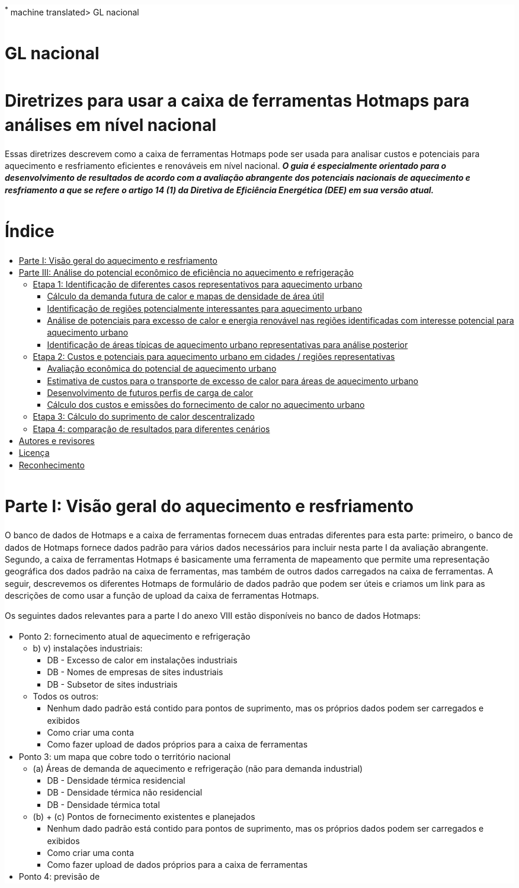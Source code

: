 <sup>\*</sup> machine translated> <a class="anchor" id="gl-national" href="#gl-national"><i class="fa fa-link"></i></a> GL nacional </h1><h1> <a class="anchor" id="gl-national" href="#gl-national"><i class="fa fa-link"></i></a> GL nacional </h1><h1> <a class="anchor" id="guidelines-for-using-the-hotmaps-toolbox-for-analyses-at-national-level" href="#guidelines-for-using-the-hotmaps-toolbox-for-analyses-at-national-level"><i class="fa fa-link"></i></a> Diretrizes para usar a caixa de ferramentas Hotmaps para análises em nível nacional </h1><p> Essas diretrizes descrevem como a caixa de ferramentas Hotmaps pode ser usada para analisar custos e potenciais para aquecimento e resfriamento eficientes e renováveis em nível nacional. <em><strong>O guia é especialmente orientado para o desenvolvimento de resultados de acordo com a avaliação abrangente dos potenciais nacionais de aquecimento e resfriamento a que se refere o artigo 14 (1) da Diretiva de Eficiência Energética (DEE) em sua versão atual.</strong></em> </p><h1> <a class="anchor" id="table-of-contents" href="#table-of-contents"><i class="fa fa-link"></i></a> Índice </h1><ul><li> <a href="#part-i-overview-of-heating-and-cooling">Parte I: Visão geral do aquecimento e resfriamento</a> </li><li> <a href="#part-iii-analysis-of-the-economic-potential-for-efficiency-in-heating-and-cooling">Parte III: Análise do potencial econômico de eficiência no aquecimento e refrigeração</a> <ul><li> <a href="#step-1-identification-of-different-representative-cases-for-district-heating">Etapa 1: Identificação de diferentes casos representativos para aquecimento urbano</a> <ul><li> <a href="#calculation-of-future-heat-demand-and-building-floor-area-density-maps">Cálculo da demanda futura de calor e mapas de densidade de área útil</a> </li><li> <a href="#identification-of-regions-potentially-interesting-for-district-heating">Identificação de regiões potencialmente interessantes para aquecimento urbano</a> </li><li> <a href="#analysis-of-potentials-for-excess-heat-and-renewable-energy-in-the-identified-regions-with-potential-interest-for-district-heating">Análise de potenciais para excesso de calor e energia renovável nas regiões identificadas com interesse potencial para aquecimento urbano</a> </li><li> <a href="#identification-of-representative-typical-district-heating-areas-for-further-analysis">Identificação de áreas típicas de aquecimento urbano representativas para análise posterior</a> </li></ul></li><li> <a href="#step-2-costs-and-potentials-for-district-heating-in-representative-cities--regions">Etapa 2: Custos e potenciais para aquecimento urbano em cidades / regiões representativas</a> <ul><li> <a href="#economic-assessment-of-the-potential-for-district-heating">Avaliação econômica do potencial de aquecimento urbano</a> </li><li> <a href="#estimation-of-costs-for-the-transport-of-excess-heat-to-district-heating-areas">Estimativa de custos para o transporte de excesso de calor para áreas de aquecimento urbano</a> </li><li> <a href="#development-of-future-heat-load-profiles">Desenvolvimento de futuros perfis de carga de calor</a> </li><li> <a href="#calculation-of-costs-and-emissions-of-heat-supply-in-district-heating">Cálculo dos custos e emissões do fornecimento de calor no aquecimento urbano</a> </li></ul></li><li> <a href="#step-3-calculation-of-decentral-heat-supply">Etapa 3: Cálculo do suprimento de calor descentralizado</a> </li><li> <a href="#step-4-comparison-of-results-for-different-scenarios">Etapa 4: comparação de resultados para diferentes cenários</a> </li></ul></li><li> <a href="#authors-and-reviewers">Autores e revisores</a> </li><li> <a href="#license">Licença</a> </li><li> <a href="#acknowledgement">Reconhecimento</a> </li></ul><h1> <a class="anchor" id="part-i--overview-of-heating-and-cooling" href="#part-i--overview-of-heating-and-cooling"><i class="fa fa-link"></i></a> Parte I: Visão geral do aquecimento e resfriamento </h1><p> O banco de dados de Hotmaps e a caixa de ferramentas fornecem duas entradas diferentes para esta parte: primeiro, o banco de dados de Hotmaps fornece dados padrão para vários dados necessários para incluir nesta parte I da avaliação abrangente. Segundo, a caixa de ferramentas Hotmaps é basicamente uma ferramenta de mapeamento que permite uma representação geográfica dos dados padrão na caixa de ferramentas, mas também de outros dados carregados na caixa de ferramentas. A seguir, descrevemos os diferentes Hotmaps de formulário de dados padrão que podem ser úteis e criamos um link para as descrições de como usar a função de upload da caixa de ferramentas Hotmaps. </p><p> Os seguintes dados relevantes para a parte I do anexo VIII estão disponíveis no banco de dados Hotmaps: </p><ul><li> Ponto 2: fornecimento atual de aquecimento e refrigeração <ul><li> b) v) instalações industriais: <ul><li> DB - Excesso de calor em instalações industriais </li><li> DB - Nomes de empresas de sites industriais </li><li> DB - Subsetor de sites industriais </li></ul></li><li> Todos os outros: <ul><li> Nenhum dado padrão está contido para pontos de suprimento, mas os próprios dados podem ser carregados e exibidos </li><li> Como criar uma conta </li><li> Como fazer upload de dados próprios para a caixa de ferramentas </li></ul></li></ul></li><li> Ponto 3: um mapa que cobre todo o território nacional <ul><li> (a) Áreas de demanda de aquecimento e refrigeração (não para demanda industrial) <ul><li> DB - Densidade térmica residencial </li><li> DB - Densidade térmica não residencial </li><li> DB - Densidade térmica total </li></ul></li><li> (b) + (c) Pontos de fornecimento existentes e planejados <ul><li> Nenhum dado padrão está contido para pontos de suprimento, mas os próprios dados podem ser carregados e exibidos </li><li> Como criar uma conta </li><li> Como fazer upload de dados próprios para a caixa de ferramentas </li></ul></li></ul></li><li> Ponto 4: previsão de